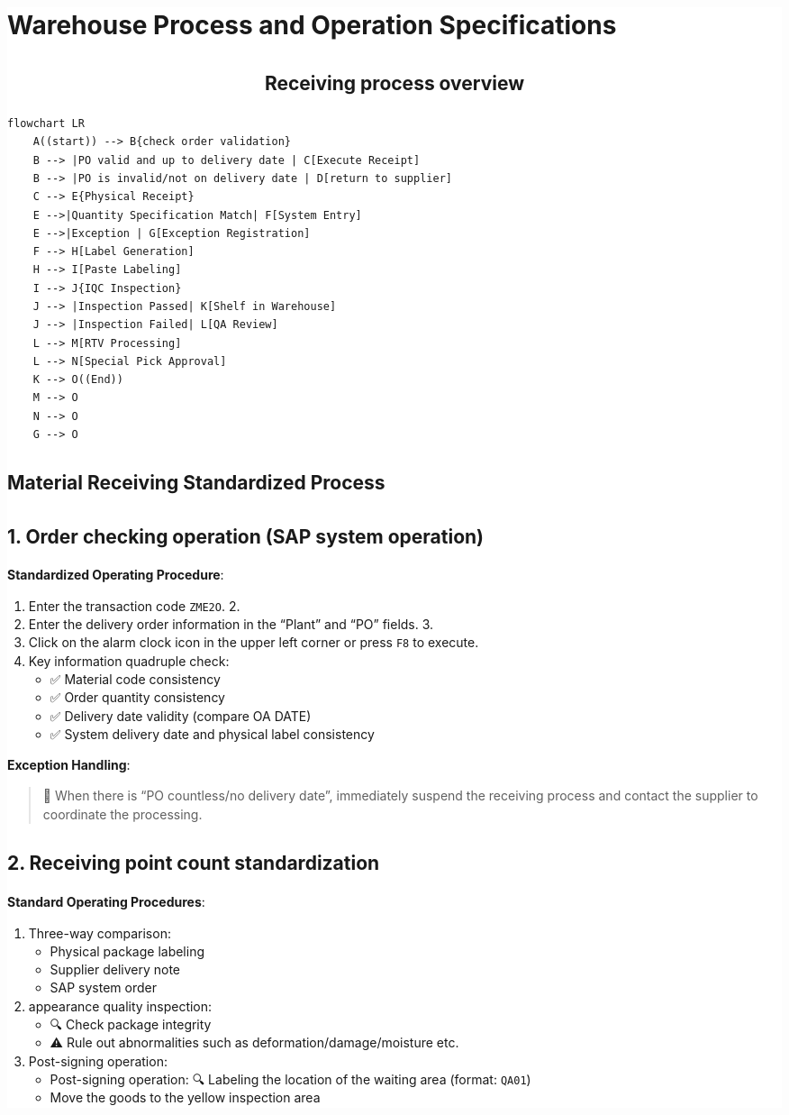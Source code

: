 ## <H1 text-aligen="center">Warehouse Process and Operation Specifications</H1>

## <center>Receiving process overview
```mermaid
flowchart LR
    A((start)) --> B{check order validation}
    B --> |PO valid and up to delivery date | C[Execute Receipt]
    B --> |PO is invalid/not on delivery date | D[return to supplier]
    C --> E{Physical Receipt}
    E -->|Quantity Specification Match| F[System Entry]
    E -->|Exception | G[Exception Registration]
    F --> H[Label Generation]
    H --> I[Paste Labeling]
    I --> J{IQC Inspection}
    J --> |Inspection Passed| K[Shelf in Warehouse]
    J --> |Inspection Failed| L[QA Review]
    L --> M[RTV Processing]
    L --> N[Special Pick Approval]
    K --> O((End))
    M --> O
    N --> O
    G --> O
```

## Material Receiving Standardized Process

## 1. Order checking operation (SAP system operation)

**Standardized Operating Procedure**:
1. Enter the transaction code `ZME2O`. 2.
2. Enter the delivery order information in the “Plant” and “PO” fields. 3.
3. Click on the alarm clock icon in the upper left corner or press `F8` to execute.
4. Key information quadruple check:
   - ✅ Material code consistency
   - ✅ Order quantity consistency
   - ✅ Delivery date validity (compare OA DATE)
   - ✅ System delivery date and physical label consistency

**Exception Handling**:
> 🚨 When there is “PO countless/no delivery date”, immediately suspend the receiving process and contact the supplier to coordinate the processing.


## 2. Receiving point count standardization

**Standard Operating Procedures**:
1. Three-way comparison:
   - Physical package labeling
   - Supplier delivery note
   - SAP system order
2. appearance quality inspection:
   - 🔍 Check package integrity
   - ⚠️ Rule out abnormalities such as deformation/damage/moisture etc.
3. Post-signing operation:
   - Post-signing operation: 🔍 Labeling the location of the waiting area (format: `QA01`)
   - Move the goods to the yellow inspection area
